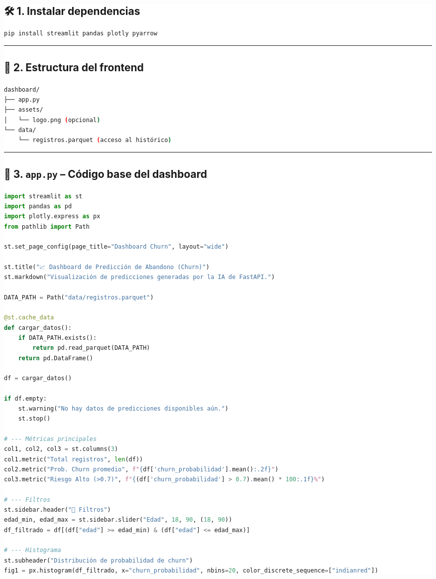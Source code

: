 
## 🛠️ 1. Instalar dependencias

```bash
pip install streamlit pandas plotly pyarrow
```

---

## 📄 2. Estructura del frontend

```bash
dashboard/
├── app.py
├── assets/
│   └── logo.png (opcional)
└── data/
    └── registros.parquet (acceso al histórico)
```

---

## 🧾 3. `app.py` – Código base del dashboard

```python
import streamlit as st
import pandas as pd
import plotly.express as px
from pathlib import Path

st.set_page_config(page_title="Dashboard Churn", layout="wide")

st.title("📈 Dashboard de Predicción de Abandono (Churn)")
st.markdown("Visualización de predicciones generadas por la IA de FastAPI.")

DATA_PATH = Path("data/registros.parquet")

@st.cache_data
def cargar_datos():
    if DATA_PATH.exists():
        return pd.read_parquet(DATA_PATH)
    return pd.DataFrame()

df = cargar_datos()

if df.empty:
    st.warning("No hay datos de predicciones disponibles aún.")
    st.stop()

# --- Métricas principales
col1, col2, col3 = st.columns(3)
col1.metric("Total registros", len(df))
col2.metric("Prob. Churn promedio", f"{df['churn_probabilidad'].mean():.2f}")
col3.metric("Riesgo Alto (>0.7)", f"{(df['churn_probabilidad'] > 0.7).mean() * 100:.1f}%")

# --- Filtros
st.sidebar.header("🔎 Filtros")
edad_min, edad_max = st.sidebar.slider("Edad", 18, 90, (18, 90))
df_filtrado = df[(df["edad"] >= edad_min) & (df["edad"] <= edad_max)]

# --- Histograma
st.subheader("Distribución de probabilidad de churn")
fig1 = px.histogram(df_filtrado, x="churn_probabilidad", nbins=20, color_discrete_sequence=["indianred"])
```